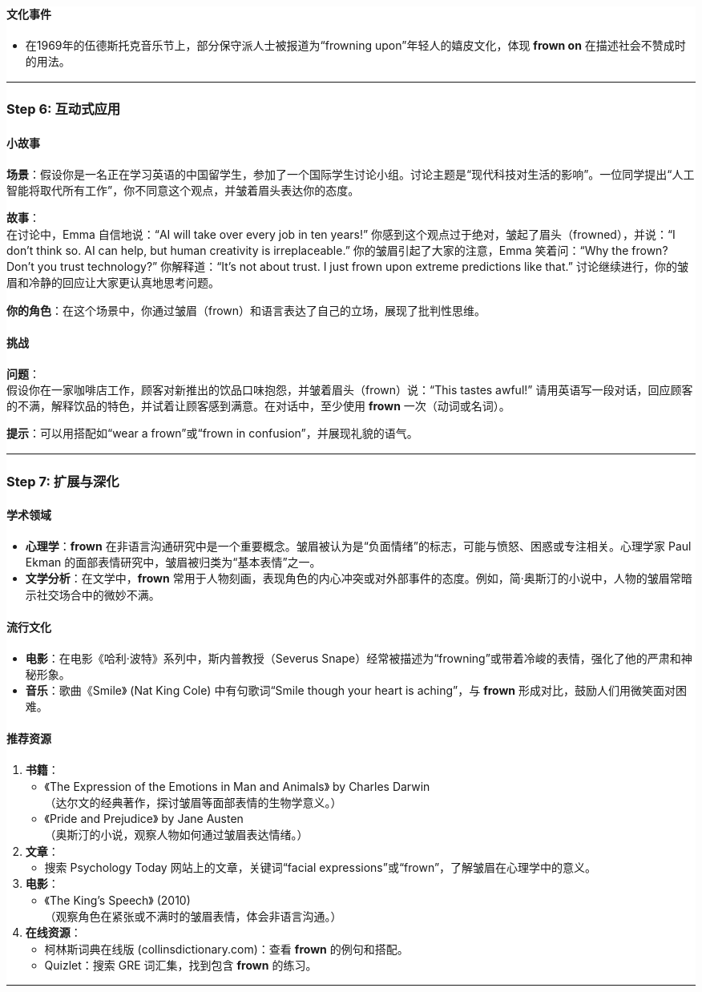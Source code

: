 #### 文化事件
- 在1969年的伍德斯托克音乐节上，部分保守派人士被报道为“frowning upon”年轻人的嬉皮文化，体现 **frown on** 在描述社会不赞成时的用法。  

---

### Step 6: 互动式应用

#### 小故事
**场景**：假设你是一名正在学习英语的中国留学生，参加了一个国际学生讨论小组。讨论主题是“现代科技对生活的影响”。一位同学提出“人工智能将取代所有工作”，你不同意这个观点，并皱着眉头表达你的态度。  

**故事**：  
在讨论中，Emma 自信地说：“AI will take over every job in ten years!” 你感到这个观点过于绝对，皱起了眉头（frowned），并说：“I don’t think so. AI can help, but human creativity is irreplaceable.” 你的皱眉引起了大家的注意，Emma 笑着问：“Why the frown? Don’t you trust technology?” 你解释道：“It’s not about trust. I just frown upon extreme predictions like that.” 讨论继续进行，你的皱眉和冷静的回应让大家更认真地思考问题。  

**你的角色**：在这个场景中，你通过皱眉（frown）和语言表达了自己的立场，展现了批判性思维。  

#### 挑战
**问题**：  
假设你在一家咖啡店工作，顾客对新推出的饮品口味抱怨，并皱着眉头（frown）说：“This tastes awful!” 请用英语写一段对话，回应顾客的不满，解释饮品的特色，并试着让顾客感到满意。在对话中，至少使用 **frown** 一次（动词或名词）。  

**提示**：可以用搭配如“wear a frown”或“frown in confusion”，并展现礼貌的语气。  

---

### Step 7: 扩展与深化

#### 学术领域
- **心理学**：**frown** 在非语言沟通研究中是一个重要概念。皱眉被认为是“负面情绪”的标志，可能与愤怒、困惑或专注相关。心理学家 Paul Ekman 的面部表情研究中，皱眉被归类为“基本表情”之一。  
- **文学分析**：在文学中，**frown** 常用于人物刻画，表现角色的内心冲突或对外部事件的态度。例如，简·奥斯汀的小说中，人物的皱眉常暗示社交场合中的微妙不满。  

#### 流行文化
- **电影**：在电影《哈利·波特》系列中，斯内普教授（Severus Snape）经常被描述为“frowning”或带着冷峻的表情，强化了他的严肃和神秘形象。  
- **音乐**：歌曲《Smile》 (Nat King Cole) 中有句歌词“Smile though your heart is aching”，与 **frown** 形成对比，鼓励人们用微笑面对困难。  

#### 推荐资源
1. **书籍**：  
   - 《The Expression of the Emotions in Man and Animals》 by Charles Darwin  
     （达尔文的经典著作，探讨皱眉等面部表情的生物学意义。）  
   - 《Pride and Prejudice》 by Jane Austen  
     （奥斯汀的小说，观察人物如何通过皱眉表达情绪。）  
2. **文章**：  
   - 搜索 Psychology Today 网站上的文章，关键词“facial expressions”或“frown”，了解皱眉在心理学中的意义。  
3. **电影**：  
   - 《The King’s Speech》 (2010)  
     （观察角色在紧张或不满时的皱眉表情，体会非语言沟通。）  
4. **在线资源**：  
   - 柯林斯词典在线版 (collinsdictionary.com)：查看 **frown** 的例句和搭配。  
   - Quizlet：搜索 GRE 词汇集，找到包含 **frown** 的练习。  

---